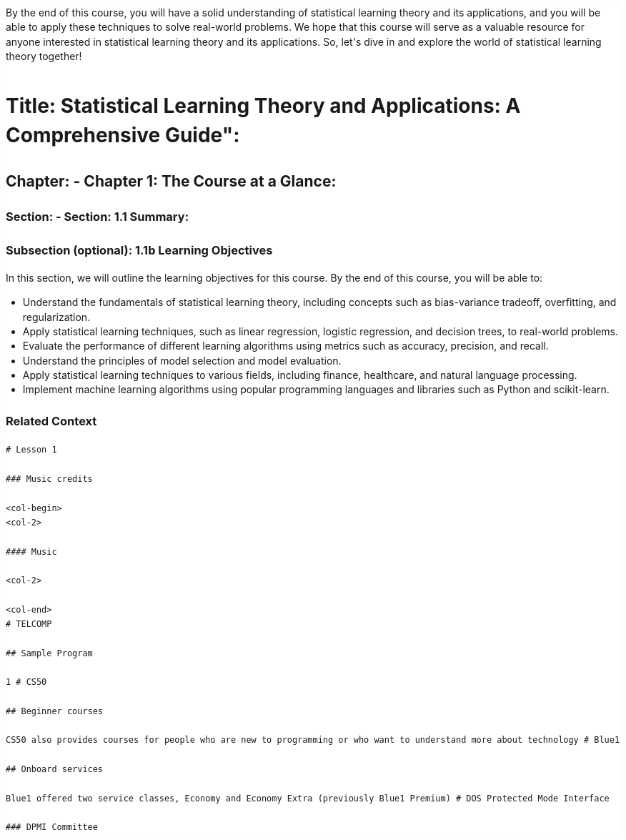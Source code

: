 By the end of this course, you will have a solid understanding of statistical learning theory and its applications, and you will be able to apply these techniques to solve real-world problems. We hope that this course will serve as a valuable resource for anyone interested in statistical learning theory and its applications. So, let's dive in and explore the world of statistical learning theory together!


# Title: Statistical Learning Theory and Applications: A Comprehensive Guide":

## Chapter: - Chapter 1: The Course at a Glance:

### Section: - Section: 1.1 Summary:

### Subsection (optional): 1.1b Learning Objectives

In this section, we will outline the learning objectives for this course. By the end of this course, you will be able to:

- Understand the fundamentals of statistical learning theory, including concepts such as bias-variance tradeoff, overfitting, and regularization.
- Apply statistical learning techniques, such as linear regression, logistic regression, and decision trees, to real-world problems.
- Evaluate the performance of different learning algorithms using metrics such as accuracy, precision, and recall.
- Understand the principles of model selection and model evaluation.
- Apply statistical learning techniques to various fields, including finance, healthcare, and natural language processing.
- Implement machine learning algorithms using popular programming languages and libraries such as Python and scikit-learn.

### Related Context
```
# Lesson 1

### Music credits

<col-begin>
<col-2>

#### Music

<col-2>

<col-end>
# TELCOMP

## Sample Program

1 # CS50

## Beginner courses

CS50 also provides courses for people who are new to programming or who want to understand more about technology # Blue1

## Onboard services

Blue1 offered two service classes, Economy and Economy Extra (previously Blue1 Premium) # DOS Protected Mode Interface

### DPMI Committee

```